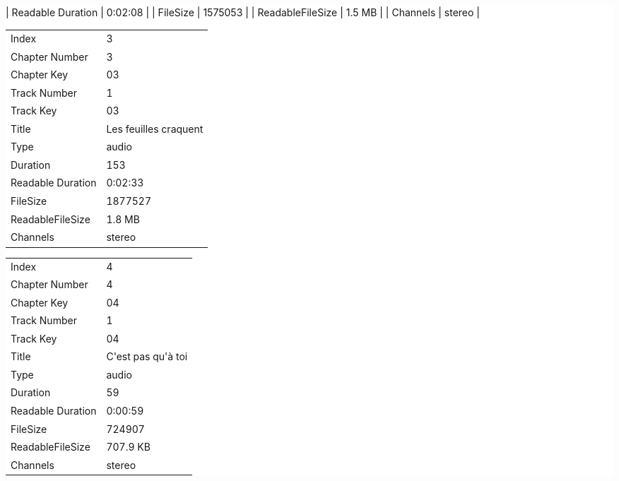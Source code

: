 | Readable Duration | 0:02:08 |
| FileSize | 1575053 |
| ReadableFileSize | 1.5 MB |
| Channels | stereo |

|  |  |
| - | - |
| Index | 3 |
| Chapter Number | 3 |
| Chapter Key | 03 |
| Track Number | 1 |
| Track Key | 03 |
| Title | Les feuilles craquent |
| Type | audio |
| Duration | 153 |
| Readable Duration | 0:02:33 |
| FileSize | 1877527 |
| ReadableFileSize | 1.8 MB |
| Channels | stereo |

|  |  |
| - | - |
| Index | 4 |
| Chapter Number | 4 |
| Chapter Key | 04 |
| Track Number | 1 |
| Track Key | 04 |
| Title | C'est pas qu'à toi |
| Type | audio |
| Duration | 59 |
| Readable Duration | 0:00:59 |
| FileSize | 724907 |
| ReadableFileSize | 707.9 KB |
| Channels | stereo |
